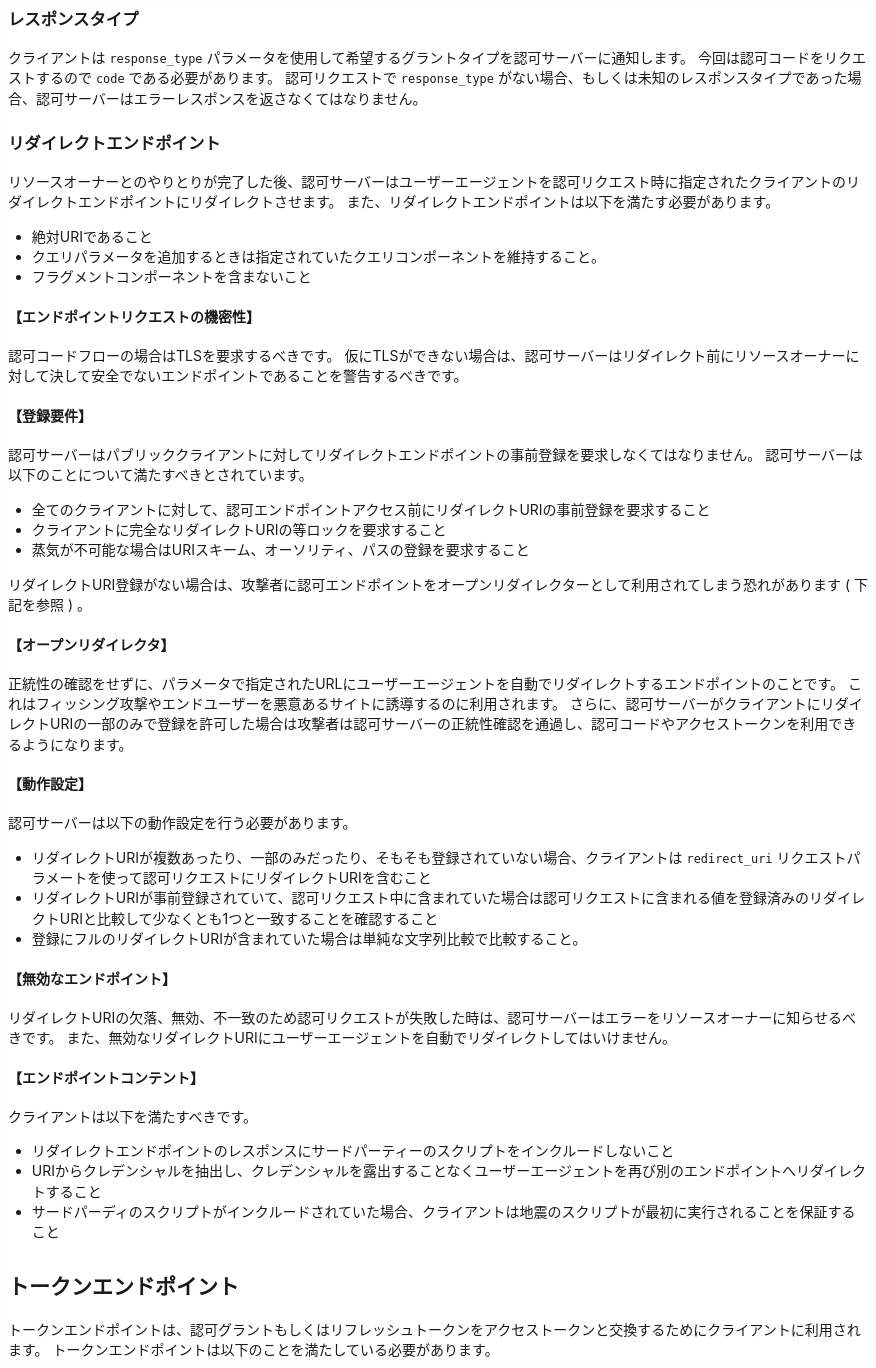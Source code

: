 ### レスポンスタイプ
クライアントは `response_type` パラメータを使用して希望するグラントタイプを認可サーバーに通知します。
今回は認可コードをリクエストするので `code` である必要があります。
認可リクエストで `response_type` がない場合、もしくは未知のレスポンスタイプであった場合、認可サーバーはエラーレスポンスを返さなくてはなりません。

### リダイレクトエンドポイント
リソースオーナーとのやりとりが完了した後、認可サーバーはユーザーエージェントを認可リクエスト時に指定されたクライアントのリダイレクトエンドポイントにリダイレクトさせます。
また、リダイレクトエンドポイントは以下を満たす必要があります。
- 絶対URIであること
- クエリパラメータを追加するときは指定されていたクエリコンポーネントを維持すること。
- フラグメントコンポーネントを含まないこと

#### 【エンドポイントリクエストの機密性】
認可コードフローの場合はTLSを要求するべきです。
仮にTLSができない場合は、認可サーバーはリダイレクト前にリソースオーナーに対して決して安全でないエンドポイントであることを警告するべきです。

#### 【登録要件】
認可サーバーはパブリッククライアントに対してリダイレクトエンドポイントの事前登録を要求しなくてはなりません。
認可サーバーは以下のことについて満たすべきとされています。

- 全てのクライアントに対して、認可エンドポイントアクセス前にリダイレクトURIの事前登録を要求すること
- クライアントに完全なリダイレクトURIの等ロックを要求すること
- 蒸気が不可能な場合はURIスキーム、オーソリティ、パスの登録を要求すること

リダイレクトURI登録がない場合は、攻撃者に認可エンドポイントをオープンリダイレクターとして利用されてしまう恐れがあります ( 下記を参照 ) 。

#### 【オープンリダイレクタ】
正統性の確認をせずに、パラメータで指定されたURLにユーザーエージェントを自動でリダイレクトするエンドポイントのことです。
これはフィッシング攻撃やエンドユーザーを悪意あるサイトに誘導するのに利用されます。
さらに、認可サーバーがクライアントにリダイレクトURIの一部のみで登録を許可した場合は攻撃者は認可サーバーの正統性確認を通過し、認可コードやアクセストークンを利用できるようになります。

#### 【動作設定】
認可サーバーは以下の動作設定を行う必要があります。

- リダイレクトURIが複数あったり、一部のみだったり、そもそも登録されていない場合、クライアントは `redirect_uri` リクエストパラメートを使って認可リクエストにリダイレクトURIを含むこと
- リダイレクトURIが事前登録されていて、認可リクエスト中に含まれていた場合は認可リクエストに含まれる値を登録済みのリダイレクトURIと比較して少なくとも1つと一致することを確認すること
- 登録にフルのリダイレクトURIが含まれていた場合は単純な文字列比較で比較すること。

#### 【無効なエンドポイント】
リダイレクトURIの欠落、無効、不一致のため認可リクエストが失敗した時は、認可サーバーはエラーをリソースオーナーに知らせるべきです。
また、無効なリダイレクトURIにユーザーエージェントを自動でリダイレクトしてはいけません。

#### 【エンドポイントコンテント】
クライアントは以下を満たすべきです。

- リダイレクトエンドポイントのレスポンスにサードパーティーのスクリプトをインクルードしないこと
- URIからクレデンシャルを抽出し、クレデンシャルを露出することなくユーザーエージェントを再び別のエンドポイントへリダイレクトすること
- サードパーディのスクリプトがインクルードされていた場合、クライアントは地震のスクリプトが最初に実行されることを保証すること

## トークンエンドポイント
トークンエンドポイントは、認可グラントもしくはリフレッシュトークンをアクセストークンと交換するためにクライアントに利用されます。
トークンエンドポイントは以下のことを満たしている必要があります。
